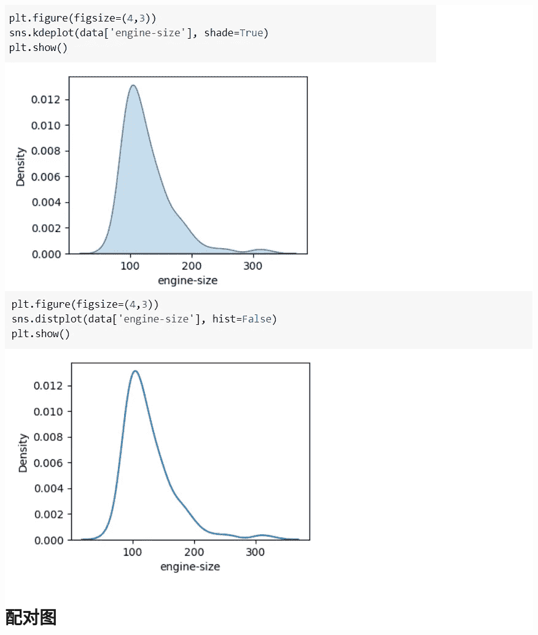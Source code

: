 ![](img/ead6b602d6002a39409332d0036019c2.png)![](img/11b7602becb20663dbaa1a43b8ce165f.png)

# **配对图**
